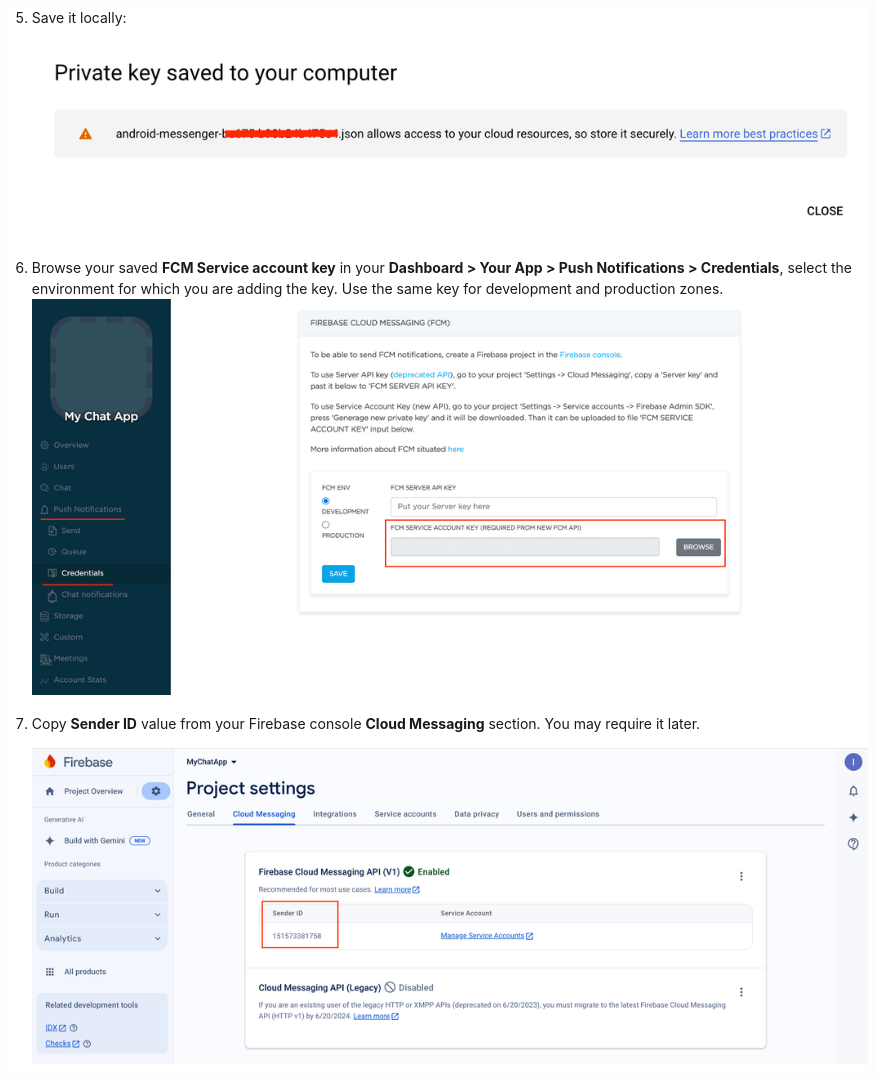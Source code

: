 5. Save it locally:

   ![Find your FCM server key](../../../assets/firebase/fcm_account_key_key_saved.png)

6. Browse your saved **FCM Service account key** in your **Dashboard > Your App > Push Notifications > Credentials**, select the environment for which you are adding the key. Use the same key for development and production zones.
   ![Add your FCM server key to your Dashboard](../../../assets/firebase/fcm_service_account_key2.png)

7. Copy **Sender ID** value from your Firebase console **Cloud Messaging** section. You may require it later.

   ![Find your Sender ID](../../../assets/firebase/fcm_service_account_key3.png)
